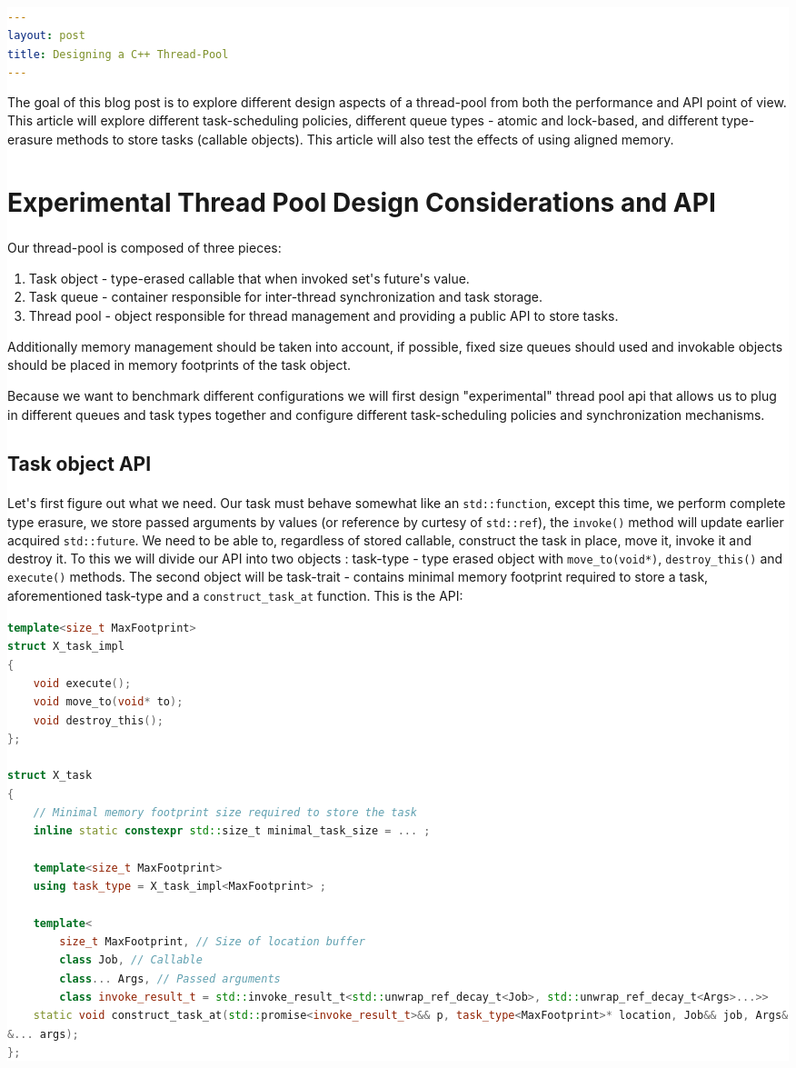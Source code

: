 ```yaml
---
layout: post
title: Designing a C++ Thread-Pool
---
```


The goal of this blog post is to explore different design aspects of a thread-pool from both the performance and API point of view. This article will explore different task-scheduling policies, different queue types - atomic and lock-based, and different type-erasure methods to store tasks (callable objects). This article will also test the effects of using aligned memory.

# Experimental Thread Pool Design Considerations and API
Our thread-pool is composed of three pieces:

1. Task object - type-erased callable that when invoked set's future's value.
2. Task queue - container responsible for inter-thread synchronization and task storage.
3. Thread pool - object responsible for thread management and providing a public API to store tasks.

Additionally memory management should be taken into account, if possible, fixed size queues should used and invokable objects should be placed in memory footprints of the task object. 

Because we want to benchmark different configurations we will first design "experimental" thread pool api that allows us to plug in different queues and task types together and configure different task-scheduling policies and synchronization mechanisms.

## Task object API

Let's first figure out what we need. Our task must behave somewhat like an `std::function`, except this time, we perform complete type erasure, we store passed arguments by values (or reference by curtesy of `std::ref`), the `invoke()` method will update earlier acquired `std::future`. We need to be able to, regardless of stored callable, construct the task in place, move it, invoke it and destroy it. To this we will divide our API into two objects : task-type - type erased object with `move_to(void*)`, `destroy_this()` and `execute()` methods. The second object will be task-trait - contains minimal memory footprint required to store a task, aforementioned task-type and a `construct_task_at` function. This is the API:

```cpp
template<size_t MaxFootprint>
struct X_task_impl
{
    void execute();
	void move_to(void* to);
    void destroy_this();
};

struct X_task
{
    // Minimal memory footprint size required to store the task
    inline static constexpr std::size_t minimal_task_size = ... ;

    template<size_t MaxFootprint>
	using task_type = X_task_impl<MaxFootprint> ;

	template<
        size_t MaxFootprint, // Size of location buffer
        class Job, // Callable
        class... Args, // Passed arguments
		class invoke_result_t = std::invoke_result_t<std::unwrap_ref_decay_t<Job>, std::unwrap_ref_decay_t<Args>...>>
	static void construct_task_at(std::promise<invoke_result_t>&& p, task_type<MaxFootprint>* location, Job&& job, Args&&... args);
};
```